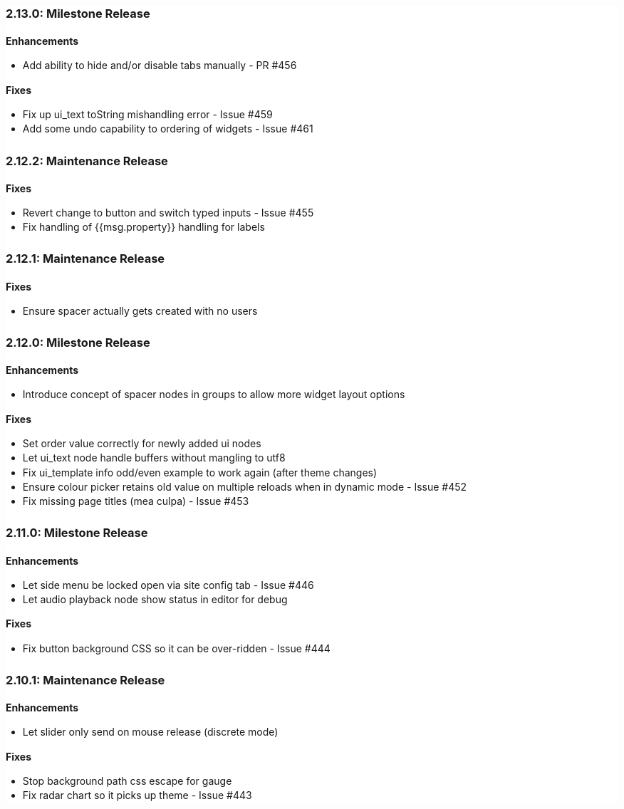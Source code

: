 ### 2.13.0: Milestone Release

**Enhancements**

 - Add ability to hide and/or disable tabs manually - PR #456

**Fixes**

 - Fix up ui_text toString mishandling error - Issue #459
 - Add some undo capability to ordering of widgets - Issue #461

### 2.12.2: Maintenance Release

**Fixes**

 - Revert change to button and switch typed inputs - Issue #455
 - Fix handling of {{msg.property}} handling for labels

### 2.12.1: Maintenance Release

**Fixes**

 - Ensure spacer actually gets created with no users

### 2.12.0: Milestone Release

**Enhancements**

 - Introduce concept of spacer nodes in groups to allow more widget layout options

**Fixes**

 - Set order value correctly for newly added ui nodes
 - Let ui_text node handle buffers without mangling to utf8
 - Fix ui_template info odd/even example to work again (after theme changes)
 - Ensure colour picker retains old value on multiple reloads when in dynamic mode - Issue #452
 - Fix missing page titles (mea culpa) - Issue #453

### 2.11.0: Milestone Release

**Enhancements**

 - Let side menu be locked open via site config tab - Issue #446
 - Let audio playback node show status in editor for debug

**Fixes**

 - Fix button background CSS so it can be over-ridden - Issue #444

### 2.10.1: Maintenance Release

**Enhancements**

 - Let slider only send on mouse release (discrete mode)

**Fixes**

 - Stop background path css escape for gauge
 - Fix radar chart so it picks up theme - Issue #443
